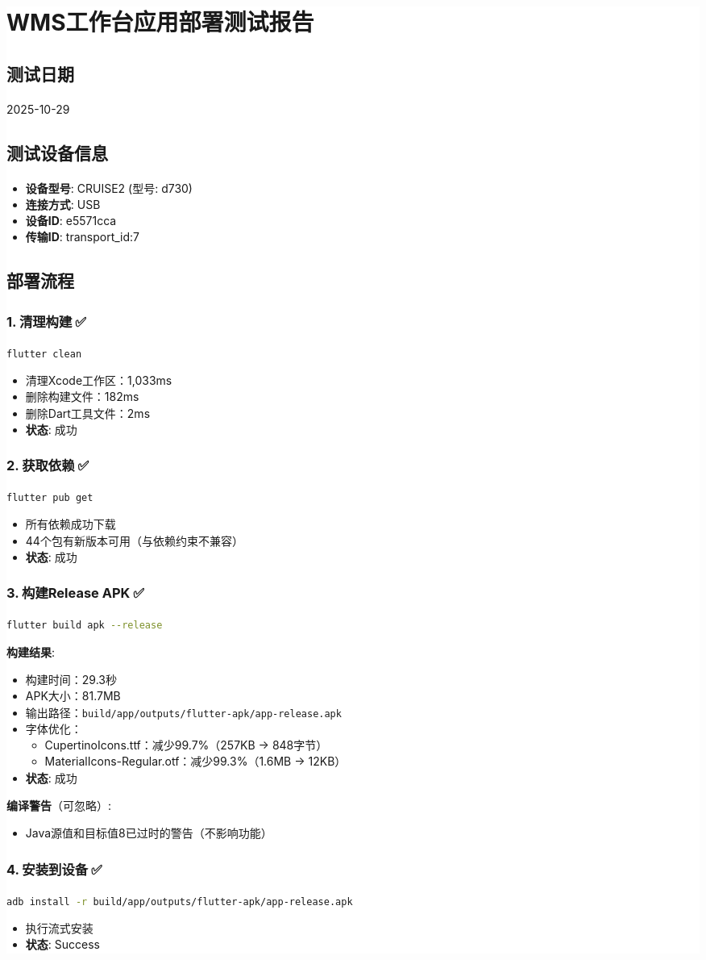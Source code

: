 # WMS工作台应用部署测试报告

## 测试日期
2025-10-29

## 测试设备信息
- **设备型号**: CRUISE2 (型号: d730)
- **连接方式**: USB
- **设备ID**: e5571cca
- **传输ID**: transport_id:7

## 部署流程

### 1. 清理构建 ✅
```bash
flutter clean
```
- 清理Xcode工作区：1,033ms
- 删除构建文件：182ms
- 删除Dart工具文件：2ms
- **状态**: 成功

### 2. 获取依赖 ✅
```bash
flutter pub get
```
- 所有依赖成功下载
- 44个包有新版本可用（与依赖约束不兼容）
- **状态**: 成功

### 3. 构建Release APK ✅
```bash
flutter build apk --release
```

**构建结果**:
- 构建时间：29.3秒
- APK大小：81.7MB
- 输出路径：`build/app/outputs/flutter-apk/app-release.apk`
- 字体优化：
  - CupertinoIcons.ttf：减少99.7%（257KB → 848字节）
  - MaterialIcons-Regular.otf：减少99.3%（1.6MB → 12KB）
- **状态**: 成功

**编译警告**（可忽略）:
- Java源值和目标值8已过时的警告（不影响功能）

### 4. 安装到设备 ✅
```bash
adb install -r build/app/outputs/flutter-apk/app-release.apk
```
- 执行流式安装
- **状态**: Success
